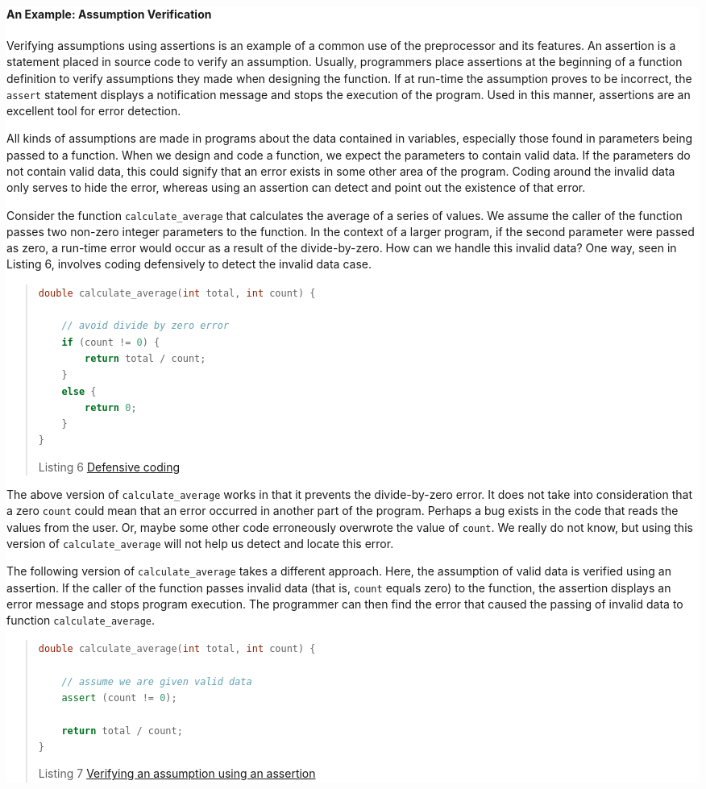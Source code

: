 #### An Example: Assumption Verification

Verifying assumptions using assertions is an example of a common use of the  preprocessor and its features. An assertion is a statement placed in  source code to verify an assumption. Usually, programmers place assertions at  the beginning of a function definition to verify assumptions they made when  designing the function. If at run-time the assumption proves to be incorrect,  the `assert` statement displays a notification message and stops the  execution of the program. Used in this manner, assertions are an excellent tool  for error detection. 

All kinds of assumptions are made in programs about the data contained in  variables, especially those found in parameters being passed to a function. When  we design and code a function, we expect the parameters to contain valid data.  If the parameters do not contain valid data, this could signify that an error  exists in some other area of the program. Coding around the invalid data only  serves to hide the error, whereas using an assertion can detect and point out  the existence of that error. 

Consider the function `calculate_average` that calculates the  average of a series of values. We assume the caller of the function passes two  non-zero integer parameters to the function. In the context of a larger program,  if the second parameter were passed as zero, a run-time error would occur as a  result of the divide-by-zero. How can we handle this invalid data? One way, seen  in Listing 6, involves coding defensively to detect the invalid data case. 

> ```c++
> double calculate_average(int total, int count) {
> 
>     // avoid divide by zero error
>     if (count != 0) {
>         return total / count;
>     }
>     else {
>         return 0;
>     }
> }
> ```
>
> Listing 6 [Defensive coding](http://www.icarnegie.com/content/SSD/SSD5/2.1.1/normal/pg-transitioning/pg-basic-programming/pg-preprocessor/defensive.cpp)

The above version of `calculate_average` works in that it prevents  the divide-by-zero error. It does not take into consideration that a zero  `count` could mean that an error occurred in another part of the  program. Perhaps a bug exists in the code that reads the values from the user.  Or, maybe some other code erroneously overwrote the value of `count`.  We really do not know, but using this version of `calculate_average`  will not help us detect and locate this error. 

The following version of `calculate_average` takes a different  approach. Here, the assumption of valid data is verified using an assertion. If  the caller of the function passes invalid data (that is, `count`  equals zero) to the function, the assertion displays an error message and stops  program execution. The programmer can then find the error that caused the  passing of invalid data to function `calculate_average`.

> ```c++
> double calculate_average(int total, int count) {
> 
>     // assume we are given valid data
>     assert (count != 0);
> 
>     return total / count;
> }
> ```
>
> Listing 7 [Verifying an assumption using an assertion](http://www.icarnegie.com/content/SSD/SSD5/2.1.1/normal/pg-transitioning/pg-basic-programming/pg-preprocessor/assert.cpp)
